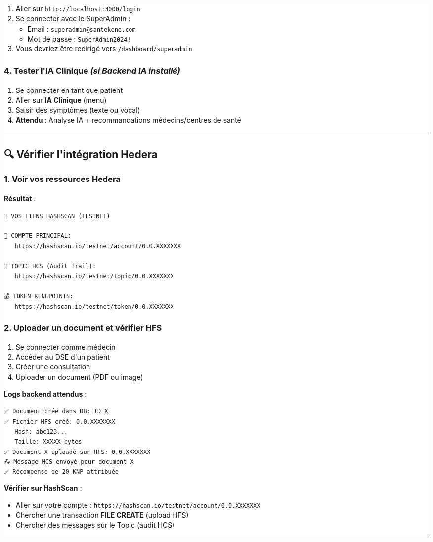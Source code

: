 1. Aller sur `http://localhost:3000/login`
2. Se connecter avec le SuperAdmin :
   - Email : `superadmin@santekene.com`
   - Mot de passe : `SuperAdmin2024!`
3. Vous devriez être redirigé vers `/dashboard/superadmin`

### **4. Tester l'IA Clinique** *(si Backend IA installé)*

1. Se connecter en tant que patient
2. Aller sur **IA Clinique** (menu)
3. Saisir des symptômes (texte ou vocal)
4. **Attendu** : Analyse IA + recommandations médecins/centres de santé

---

## **🔍 Vérifier l'intégration Hedera**

### **1. Voir vos ressources Hedera**

**Résultat** :
```
🔗 VOS LIENS HASHSCAN (TESTNET)

📍 COMPTE PRINCIPAL:
   https://hashscan.io/testnet/account/0.0.XXXXXXX

📜 TOPIC HCS (Audit Trail):
   https://hashscan.io/testnet/topic/0.0.XXXXXXX

💰 TOKEN KENEPOINTS:
   https://hashscan.io/testnet/token/0.0.XXXXXXX
```

### **2. Uploader un document et vérifier HFS**

1. Se connecter comme médecin
2. Accéder au DSE d'un patient
3. Créer une consultation
4. Uploader un document (PDF ou image)

**Logs backend attendus** :
```
✅ Document créé dans DB: ID X
✅ Fichier HFS créé: 0.0.XXXXXXX
   Hash: abc123...
   Taille: XXXXX bytes
✅ Document X uploadé sur HFS: 0.0.XXXXXXX
📤 Message HCS envoyé pour document X
✅ Récompense de 20 KNP attribuée
```

**Vérifier sur HashScan** :
- Aller sur votre compte : `https://hashscan.io/testnet/account/0.0.XXXXXXX`
- Chercher une transaction **FILE CREATE** (upload HFS)
- Chercher des messages sur le Topic (audit HCS)

---